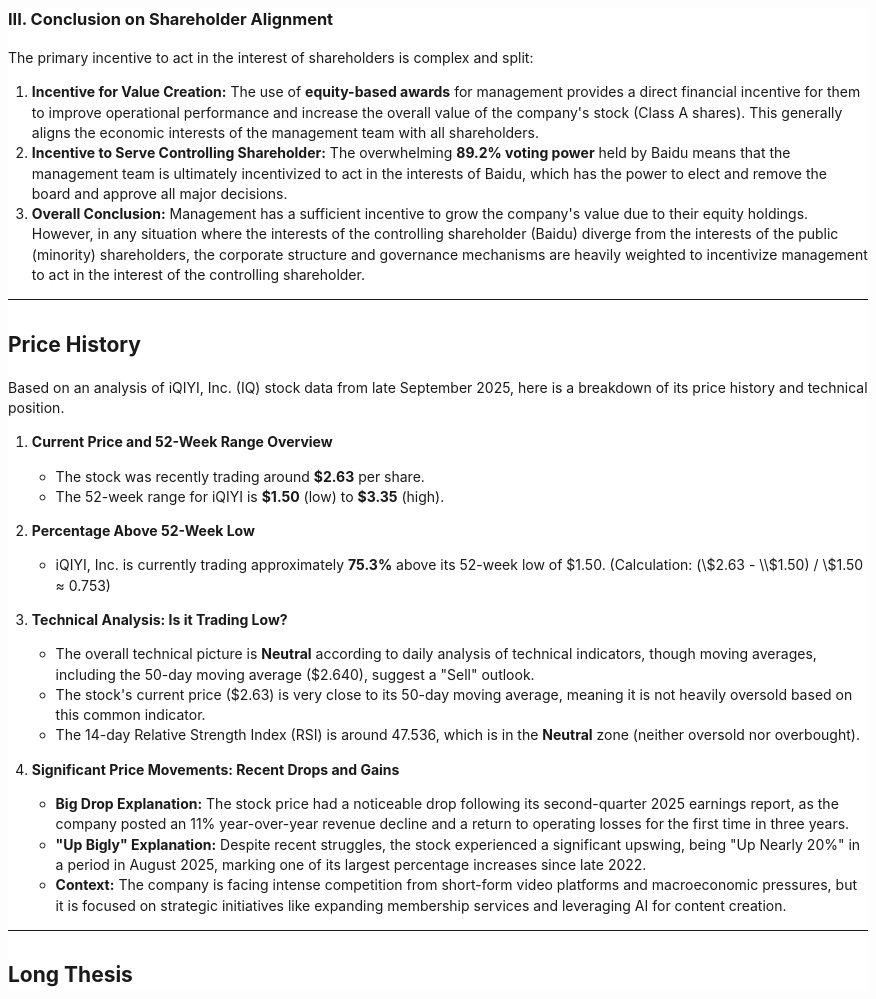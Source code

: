 ### **III. Conclusion on Shareholder Alignment**

The primary incentive to act in the interest of shareholders is complex and split:

1.  **Incentive for Value Creation:** The use of **equity-based awards** for management provides a direct financial incentive for them to improve operational performance and increase the overall value of the company's stock (Class A shares). This generally aligns the economic interests of the management team with all shareholders.
2.  **Incentive to Serve Controlling Shareholder:** The overwhelming **89.2% voting power** held by Baidu means that the management team is ultimately incentivized to act in the interests of Baidu, which has the power to elect and remove the board and approve all major decisions.
3.  **Overall Conclusion:** Management has a sufficient incentive to grow the company's value due to their equity holdings. However, in any situation where the interests of the controlling shareholder (Baidu) diverge from the interests of the public (minority) shareholders, the corporate structure and governance mechanisms are heavily weighted to incentivize management to act in the interest of the controlling shareholder.

---

## Price History

Based on an analysis of iQIYI, Inc. (IQ) stock data from late September 2025, here is a breakdown of its price history and technical position.

1.  **Current Price and 52-Week Range Overview**
    *   The stock was recently trading around **\$2.63** per share.
    *   The 52-week range for iQIYI is **\$1.50** (low) to **\$3.35** (high).

2.  **Percentage Above 52-Week Low**
    *   iQIYI, Inc. is currently trading approximately **75.3%** above its 52-week low of \$1.50. (Calculation: (\\$2.63 - \\$1.50) / \\$1.50 ≈ 0.753)

3.  **Technical Analysis: Is it Trading Low?**
    *   The overall technical picture is **Neutral** according to daily analysis of technical indicators, though moving averages, including the 50-day moving average (\$2.640), suggest a "Sell" outlook.
    *   The stock's current price (\$2.63) is very close to its 50-day moving average, meaning it is not heavily oversold based on this common indicator.
    *   The 14-day Relative Strength Index (RSI) is around 47.536, which is in the **Neutral** zone (neither oversold nor overbought).

4.  **Significant Price Movements: Recent Drops and Gains**
    *   **Big Drop Explanation:** The stock price had a noticeable drop following its second-quarter 2025 earnings report, as the company posted an 11% year-over-year revenue decline and a return to operating losses for the first time in three years.
    *   **"Up Bigly" Explanation:** Despite recent struggles, the stock experienced a significant upswing, being "Up Nearly 20%" in a period in August 2025, marking one of its largest percentage increases since late 2022.
    *   **Context:** The company is facing intense competition from short-form video platforms and macroeconomic pressures, but it is focused on strategic initiatives like expanding membership services and leveraging AI for content creation.

---

## Long Thesis
